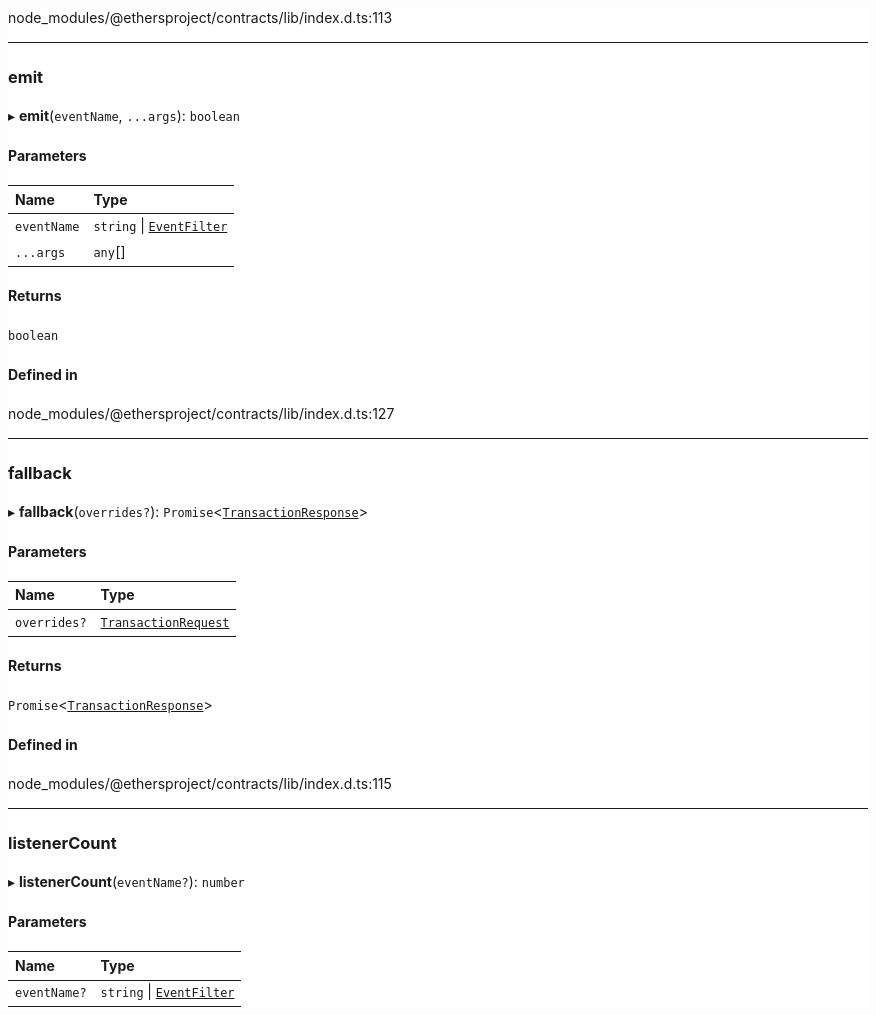 node_modules/@ethersproject/contracts/lib/index.d.ts:113

___

### emit

▸ **emit**(`eventName`, `...args`): `boolean`

#### Parameters

| Name | Type |
| :------ | :------ |
| `eventName` | `string` \| [`EventFilter`](../modules/internal_.md#eventfilter) |
| `...args` | `any`[] |

#### Returns

`boolean`

#### Defined in

node_modules/@ethersproject/contracts/lib/index.d.ts:127

___

### fallback

▸ **fallback**(`overrides?`): `Promise`<[`TransactionResponse`](../interfaces/internal_.TransactionResponse.md)\>

#### Parameters

| Name | Type |
| :------ | :------ |
| `overrides?` | [`TransactionRequest`](../modules/internal_.md#transactionrequest) |

#### Returns

`Promise`<[`TransactionResponse`](../interfaces/internal_.TransactionResponse.md)\>

#### Defined in

node_modules/@ethersproject/contracts/lib/index.d.ts:115

___

### listenerCount

▸ **listenerCount**(`eventName?`): `number`

#### Parameters

| Name | Type |
| :------ | :------ |
| `eventName?` | `string` \| [`EventFilter`](../modules/internal_.md#eventfilter) |
